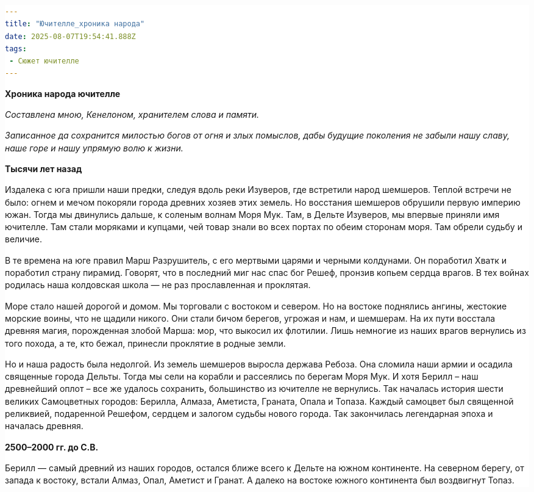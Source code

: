 ```yaml
---
title: "Ючителле_хроника народа"
date: 2025-08-07T19:54:41.888Z
tags:
 - Сюжет ючителле
---
```


**Хроника народа ючителле**

*Составлена мною, Кенелоном, хранителем слова и памяти.*

*Записанное да сохранится милостью богов от огня и злых помыслов, дабы
будущие поколения не забыли нашу славу, наше горе и нашу упрямую волю к
жизни.*

**Тысячи лет назад**

Издалека с юга пришли наши предки, следуя вдоль реки Изуверов, где
встретили народ шемшеров. Теплой встречи не было: огнем и мечом покоряли
города древних хозяев этих земель. Но восстания шемшеров обрушили первую
империю южан. Тогда мы двинулись дальше, к соленым волнам Моря Мук. Там,
в Дельте Изуверов, мы впервые приняли имя ючителле. Там стали моряками и
купцами, чей товар знали во всех портах по обеим сторонам моря. Там
обрели судьбу и величие.

В те времена на юге правил Марш Разрушитель, с его мертвыми царями и
черными колдунами. Он поработил Хватк и поработил страну пирамид.
Говорят, что в последний миг нас спас бог Решеф, пронзив копьем сердца
врагов. В тех войнах родилась наша колдовская школа — не раз
прославленная и проклятая.

Море стало нашей дорогой и домом. Мы торговали с востоком и севером. Но
на востоке поднялись ангины, жестокие морские воины, что не щадили
никого. Они стали бичом берегов, угрожая и нам, и шемшерам. На их пути
восстала древняя магия, порожденная злобой Марша: мор, что выкосил их
флотилии. Лишь немногие из наших врагов вернулись из того похода, а те,
кто бежал, принесли проклятие в родные земли.

Но и наша радость была недолгой. Из земель шемшеров выросла держава
Ребоза. Она сломила наши армии и осадила священные города Дельты. Тогда
мы сели на корабли и рассеялись по берегам Моря Мук. И хотя Берилл – наш
древнейший оплот – все же удалось сохранить, большинство из ючителле не
вернулись. Так началась история шести великих Самоцветных городов:
Берилла, Алмаза, Аметиста, Граната, Опала и Топаза. Каждый самоцвет был
священной реликвией, подаренной Решефом, сердцем и залогом судьбы нового
города. Так закончилась легендарная эпоха и началась древняя.

**2500–2000 гг. до С.В.**

Берилл — самый древний из наших городов, остался ближе всего к Дельте на
южном континенте. На северном берегу, от запада к востоку, встали Алмаз,
Опал, Аметист и Гранат. А далеко на востоке южного континента был
воздвигнут Топаз.
